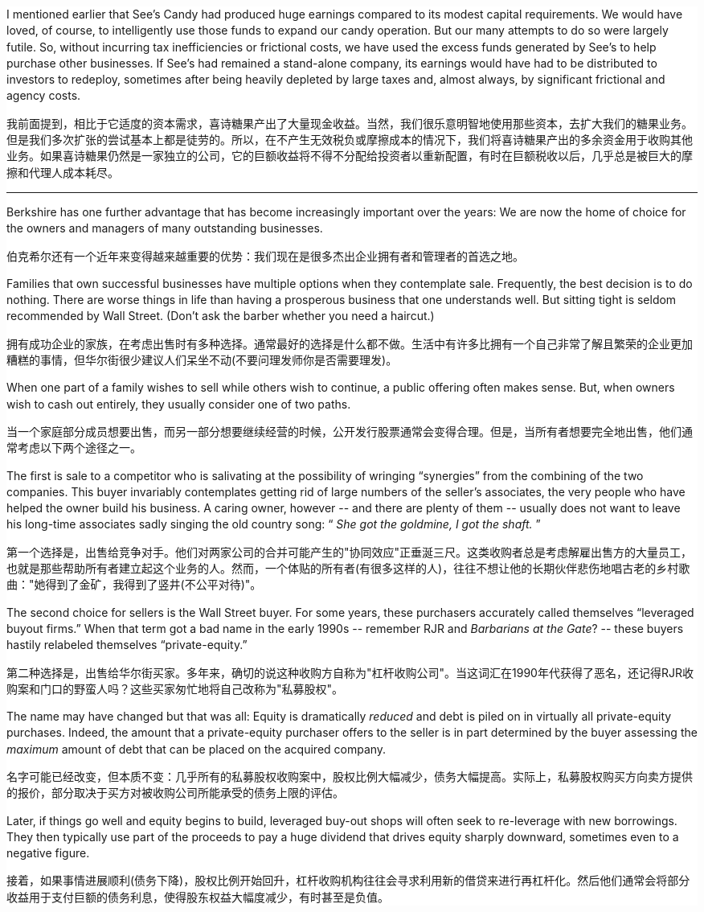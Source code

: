 I mentioned earlier that See’s Candy had produced huge earnings compared to its modest capital requirements. We would have loved, of course, to intelligently use those funds to expand our candy operation. But our many attempts to do so were largely futile. So, without incurring tax inefficiencies or frictional costs, we have used the excess funds generated by See’s to help purchase other businesses. If See’s had remained a stand-alone company, its earnings would have had to be distributed to investors to redeploy, sometimes after being heavily depleted by large taxes and, almost always, by significant frictional and agency costs.

我前面提到，相比于它适度的资本需求，喜诗糖果产出了大量现金收益。当然，我们很乐意明智地使用那些资本，去扩大我们的糖果业务。但是我们多次扩张的尝试基本上都是徒劳的。所以，在不产生无效税负或摩擦成本的情况下，我们将喜诗糖果产出的多余资金用于收购其他业务。如果喜诗糖果仍然是一家独立的公司，它的巨额收益将不得不分配给投资者以重新配置，有时在巨额税收以后，几乎总是被巨大的摩擦和代理人成本耗尽。

---

Berkshire has one further advantage that has become increasingly important over the years: We are now the home of choice for the owners and managers of many outstanding businesses.

伯克希尔还有一个近年来变得越来越重要的优势：我们现在是很多杰出企业拥有者和管理者的首选之地。

Families that own successful businesses have multiple options when they contemplate sale. Frequently, the best decision is to do nothing. There are worse things in life than having a prosperous business that one understands well. But sitting tight is seldom recommended by Wall Street. (Don’t ask the barber whether you need a haircut.)

拥有成功企业的家族，在考虑出售时有多种选择。通常最好的选择是什么都不做。生活中有许多比拥有一个自己非常了解且繁荣的企业更加糟糕的事情，但华尔街很少建议人们呆坐不动(不要问理发师你是否需要理发)。

When one part of a family wishes to sell while others wish to continue, a public offering often makes sense. But, when owners wish to cash out entirely, they usually consider one of two paths.

当一个家庭部分成员想要出售，而另一部分想要继续经营的时候，公开发行股票通常会变得合理。但是，当所有者想要完全地出售，他们通常考虑以下两个途径之一。

The first is sale to a competitor who is salivating at the possibility of wringing “synergies” from the combining of the two companies. This buyer invariably contemplates getting rid of large numbers of the seller’s associates, the very people who have helped the owner build his business. A caring owner, however -- and there are plenty of them -- usually does not want to leave his long-time associates sadly singing the old country song: “ _She got the goldmine, I got the shaft._ ”

第一个选择是，出售给竞争对手。他们对两家公司的合并可能产生的"协同效应"正垂涎三尺。这类收购者总是考虑解雇出售方的大量员工，也就是那些帮助所有者建立起这个业务的人。然而，一个体贴的所有者(有很多这样的人)，往往不想让他的长期伙伴悲伤地唱古老的乡村歌曲："她得到了金矿，我得到了竖井(不公平对待)"。

The second choice for sellers is the Wall Street buyer. For some years, these purchasers accurately called themselves “leveraged buyout firms.” When that term got a bad name in the early 1990s -- remember RJR and _Barbarians at the Gate_? -- these buyers hastily relabeled themselves “private-equity.”

第二种选择是，出售给华尔街买家。多年来，确切的说这种收购方自称为"杠杆收购公司"。当这词汇在1990年代获得了恶名，还记得RJR收购案和门口的野蛮人吗？这些买家匆忙地将自己改称为"私募股权"。

The name may have changed but that was all: Equity is dramatically _reduced_ and debt is piled on in virtually all private-equity purchases. Indeed, the amount that a private-equity purchaser offers to the seller is in part determined by the buyer assessing the _maximum_ amount of debt that can be placed on the acquired company.

名字可能已经改变，但本质不变：几乎所有的私募股权收购案中，股权比例大幅减少，债务大幅提高。实际上，私募股权购买方向卖方提供的报价，部分取决于买方对被收购公司所能承受的债务上限的评估。

Later, if things go well and equity begins to build, leveraged buy-out shops will often seek to re-leverage with new borrowings. They then typically use part of the proceeds to pay a huge dividend that drives equity sharply downward, sometimes even to a negative figure.

接着，如果事情进展顺利(债务下降)，股权比例开始回升，杠杆收购机构往往会寻求利用新的借贷来进行再杠杆化。然后他们通常会将部分收益用于支付巨额的债务利息，使得股东权益大幅度减少，有时甚至是负值。
